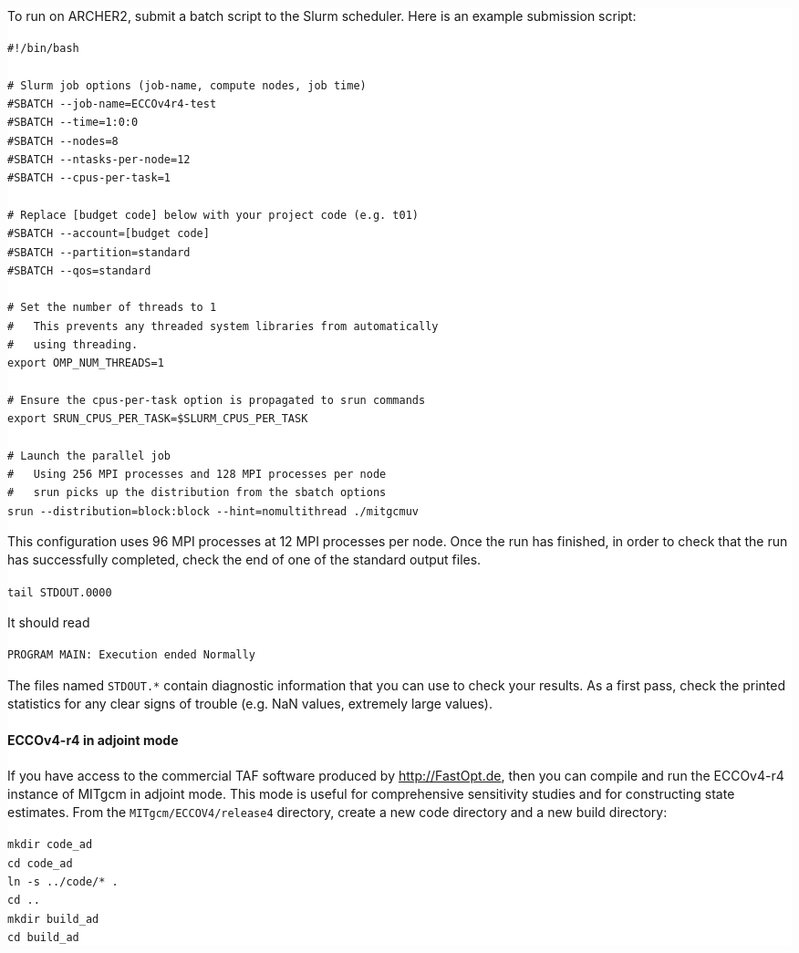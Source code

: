 To run on ARCHER2, submit a batch script to the Slurm scheduler. Here is an example submission script:

```slurm
#!/bin/bash

# Slurm job options (job-name, compute nodes, job time)
#SBATCH --job-name=ECCOv4r4-test
#SBATCH --time=1:0:0
#SBATCH --nodes=8
#SBATCH --ntasks-per-node=12
#SBATCH --cpus-per-task=1

# Replace [budget code] below with your project code (e.g. t01)
#SBATCH --account=[budget code]
#SBATCH --partition=standard
#SBATCH --qos=standard

# Set the number of threads to 1
#   This prevents any threaded system libraries from automatically
#   using threading.
export OMP_NUM_THREADS=1

# Ensure the cpus-per-task option is propagated to srun commands
export SRUN_CPUS_PER_TASK=$SLURM_CPUS_PER_TASK

# Launch the parallel job
#   Using 256 MPI processes and 128 MPI processes per node
#   srun picks up the distribution from the sbatch options
srun --distribution=block:block --hint=nomultithread ./mitgcmuv
```

This configuration uses 96 MPI processes at 12 MPI processes per node. Once the run has finished, in order to check that the run has successfully completed, check the end of one of the standard output files.

    tail STDOUT.0000

It should read

    PROGRAM MAIN: Execution ended Normally

The files named `STDOUT.*` contain diagnostic information that you can use to check your results. As a first pass, check the printed statistics for any clear signs of trouble (e.g. NaN values, extremely large values).

#### ECCOv4-r4 in adjoint mode

If you have access to the commercial TAF software produced by <http://FastOpt.de>, then you can compile and run the ECCOv4-r4 instance of MITgcm in adjoint mode. This mode is useful for comprehensive sensitivity studies and for constructing state estimates. From the ``MITgcm/ECCOV4/release4`` directory, create a new code directory and a new build directory:

    mkdir code_ad
    cd code_ad
    ln -s ../code/* .
    cd ..
    mkdir build_ad
    cd build_ad

